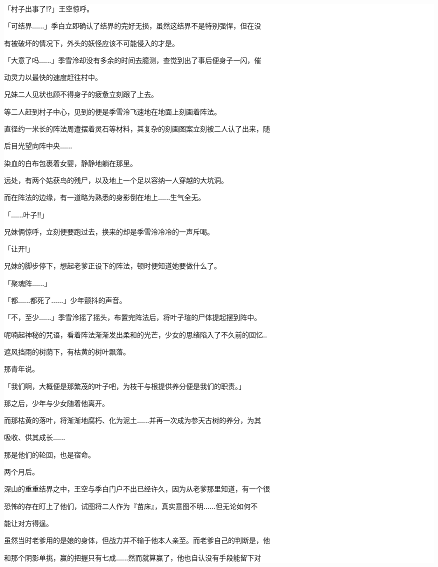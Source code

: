 「村子出事了!?」王空惊呼。

「可结界......」季白立即确认了结界的完好无损，虽然这结界不是特别强悍，但在没

有被破坏的情况下，外头的妖怪应该不可能侵入的才是。

「大意了吗......」季雪泠却没有多余的时间去臆测，查觉到出了事后便身子一闪，催

动灵力以最快的速度赶往村中。

兄妹二人见状也顾不得身子的疲惫立刻跟了上去。

等二人赶到村子中心，见到的便是季雪泠飞速地在地面上刻画着阵法。

直径约一米长的阵法周遭摆着灵石等材料，其复杂的刻画图案立刻被二人认了出来，随

后目光望向阵中央......

染血的白布包裹着女婴，静静地躺在那里。

远处，有两个姑获鸟的残尸，以及地上一个足以容纳一人穿越的大坑洞。

而在阵法的边缘，有一道略为熟悉的身影倒在地上......生气全无。

「......叶子!!」

兄妹俩惊呼，立刻便要跑过去，换来的却是季雪泠冷冷的一声斥喝。

「让开!」

兄妹的脚步停下，想起老爹正设下的阵法，顿时便知道她要做什么了。

「聚魂阵......」

「都......都死了......」少年颤抖的声音。

「不，至少......」季雪泠摇了摇头，布置完阵法后，将叶子瑄的尸体提起摆到阵中。

呢喃起神秘的咒语，看着阵法渐渐发出柔和的光芒，少女的思绪陷入了不久前的回忆..

遮风挡雨的树荫下，有枯黄的树叶飘落。

那青年说。

「我们啊，大概便是那繁茂的叶子吧，为枝干与根提供养分便是我们的职责。」

那之后，少年与少女随着他离开。

而那枯黄的落叶，将渐渐地腐朽、化为泥土......并再一次成为参天古树的养分，为其

吸收、供其成长......

那是他们的轮回，也是宿命。

两个月后。

深山的重重结界之中，王空与季白门户不出已经许久，因为从老爹那里知道，有一个很

恐怖的存在盯上了他们，试图将二人作为『苗床』，真实意图不明......但无论如何不

能让对方得逞。

虽然当时老爹用的是娘的身体，但战力并不输于他本人亲至。而老爹自己的判断是，他

和那个阴影单挑，赢的把握只有七成......然而就算赢了，他也自认没有手段能留下对
